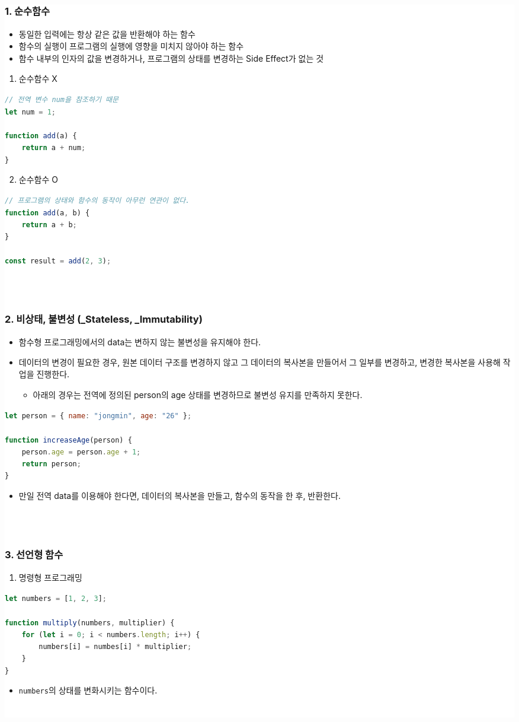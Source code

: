 ### 1. 순수함수

- 동일한 입력에는 항상 같은 값을 반환해야 하는 함수
- 함수의 실행이 프로그램의 실행에 영향을 미치지 않아야 하는 함수
- 함수 내부의 인자의 값을 변경하거나, 프로그램의 상태를 변경하는 Side Effect가 없는 것

1. 순수함수 X
```JavaScript
// 전역 변수 num을 참조하기 때문
let num = 1;

function add(a) {
    return a + num;
}
```

2. 순수함수 O
```JavaScript
// 프로그램의 상태와 함수의 동작이 아무런 연관이 없다.
function add(a, b) {
    return a + b;
}

const result = add(2, 3);
```

<br><br>

### 2. 비상태, 불변성 (_Stateless, _Immutability)

- 함수형 프로그래밍에서의 data는 변하지 않는 불변성을 유지해야 한다.
- 데이터의 변경이 필요한 경우, 원본 데이터 구조를 변경하지 않고 그 데이터의 복사본을 만들어서 그 일부를 변경하고, 변경한 복사본을 사용해 작업을 진행한다.

  - 아래의 경우는 전역에 정의된 person의 age 상태를 변경하므로 불변성 유지를 만족하지 못한다.
```javascript
let person = { name: "jongmin", age: "26" };

function increaseAge(person) {
    person.age = person.age + 1;
    return person;
}
```
  - 만일 전역 data를 이용해야 한다면, 데이터의 복사본을 만들고, 함수의 동작을 한 후, 반환한다.

<br><br>

### 3. 선언형 함수

1. 명령형 프로그래밍
```javascript
let numbers = [1, 2, 3];

function multiply(numbers, multiplier) {
    for (let i = 0; i < numbers.length; i++) {
        numbers[i] = numbes[i] * multiplier;
    }
}
```
- `numbers`의 상태를 변화시키는 함수이다.
<br>
